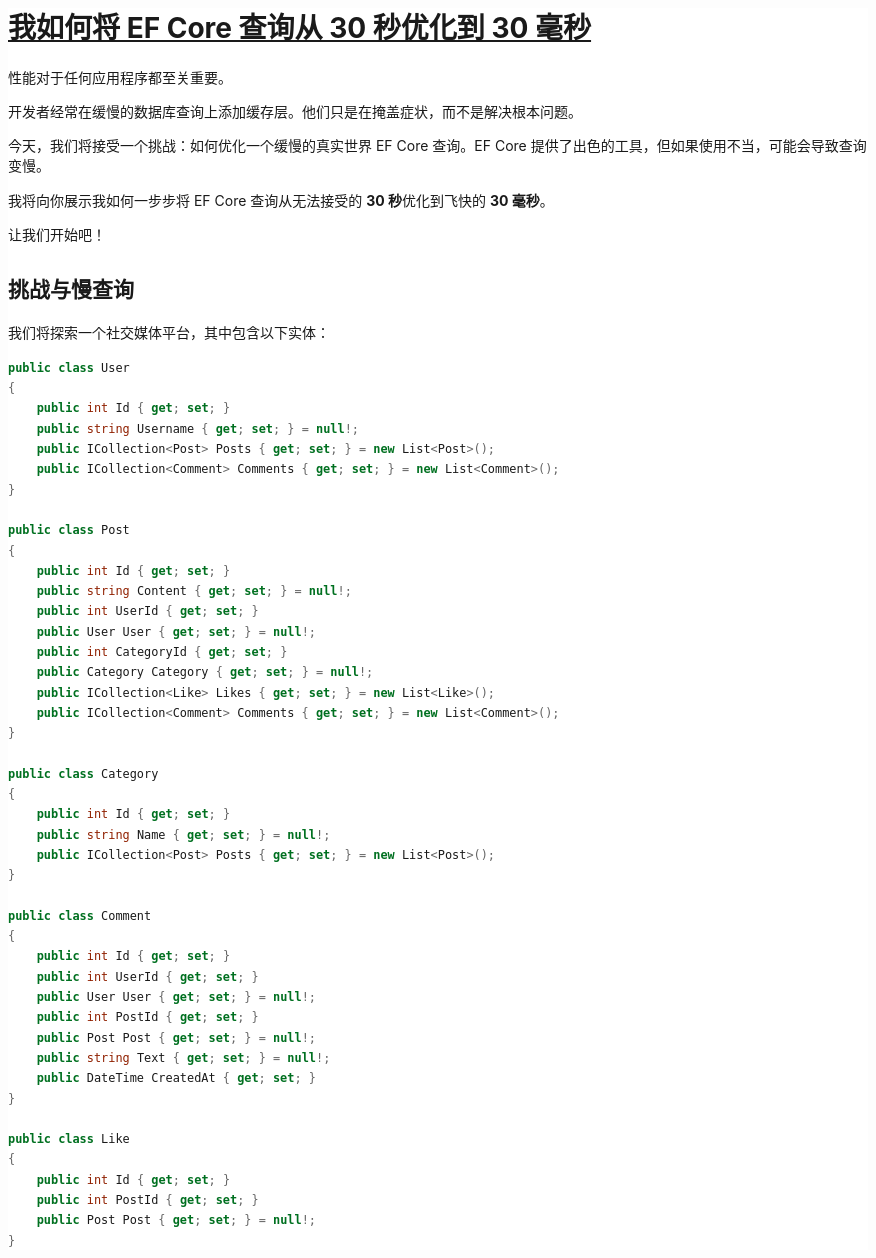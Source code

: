 # [我如何将 EF Core 查询从 30 秒优化到 30 毫秒](https://antondevtips.com/blog/ef-core-query-optimization-from-30-seconds-to-30-milliseconds)

性能对于任何应用程序都至关重要。

开发者经常在缓慢的数据库查询上添加缓存层。他们只是在掩盖症状，而不是解决根本问题。

今天，我们将接受一个挑战：如何优化一个缓慢的真实世界 EF Core 查询。EF Core 提供了出色的工具，但如果使用不当，可能会导致查询变慢。

我将向你展示我如何一步步将 EF Core 查询从无法接受的 **30 秒**优化到飞快的 **30 毫秒**。

让我们开始吧！

## 挑战与慢查询

我们将探索一个社交媒体平台，其中包含以下实体：

```csharp
public class User
{
    public int Id { get; set; }
    public string Username { get; set; } = null!;
    public ICollection<Post> Posts { get; set; } = new List<Post>();
    public ICollection<Comment> Comments { get; set; } = new List<Comment>();
}

public class Post
{
    public int Id { get; set; }
    public string Content { get; set; } = null!;
    public int UserId { get; set; }
    public User User { get; set; } = null!;
    public int CategoryId { get; set; }
    public Category Category { get; set; } = null!;
    public ICollection<Like> Likes { get; set; } = new List<Like>();
    public ICollection<Comment> Comments { get; set; } = new List<Comment>();
}

public class Category
{
    public int Id { get; set; }
    public string Name { get; set; } = null!;
    public ICollection<Post> Posts { get; set; } = new List<Post>();
}

public class Comment
{
    public int Id { get; set; }
    public int UserId { get; set; }
    public User User { get; set; } = null!;
    public int PostId { get; set; }
    public Post Post { get; set; } = null!;
    public string Text { get; set; } = null!;
    public DateTime CreatedAt { get; set; }
}

public class Like
{
    public int Id { get; set; }
    public int PostId { get; set; }
    public Post Post { get; set; } = null!;
}
```
